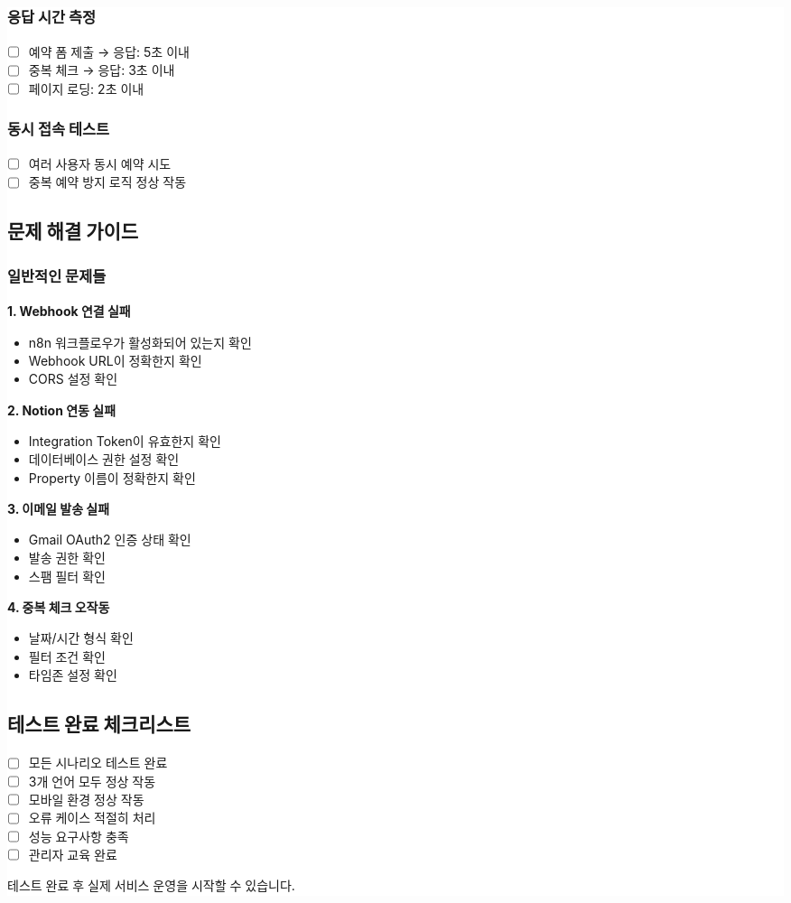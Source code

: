 ### 응답 시간 측정
- [ ] 예약 폼 제출 → 응답: 5초 이내
- [ ] 중복 체크 → 응답: 3초 이내
- [ ] 페이지 로딩: 2초 이내

### 동시 접속 테스트
- [ ] 여러 사용자 동시 예약 시도
- [ ] 중복 예약 방지 로직 정상 작동

## 문제 해결 가이드

### 일반적인 문제들

**1. Webhook 연결 실패**
- n8n 워크플로우가 활성화되어 있는지 확인
- Webhook URL이 정확한지 확인
- CORS 설정 확인

**2. Notion 연동 실패**
- Integration Token이 유효한지 확인
- 데이터베이스 권한 설정 확인
- Property 이름이 정확한지 확인

**3. 이메일 발송 실패**
- Gmail OAuth2 인증 상태 확인
- 발송 권한 확인
- 스팸 필터 확인

**4. 중복 체크 오작동**
- 날짜/시간 형식 확인
- 필터 조건 확인
- 타임존 설정 확인

## 테스트 완료 체크리스트

- [ ] 모든 시나리오 테스트 완료
- [ ] 3개 언어 모두 정상 작동
- [ ] 모바일 환경 정상 작동
- [ ] 오류 케이스 적절히 처리
- [ ] 성능 요구사항 충족
- [ ] 관리자 교육 완료

테스트 완료 후 실제 서비스 운영을 시작할 수 있습니다.

